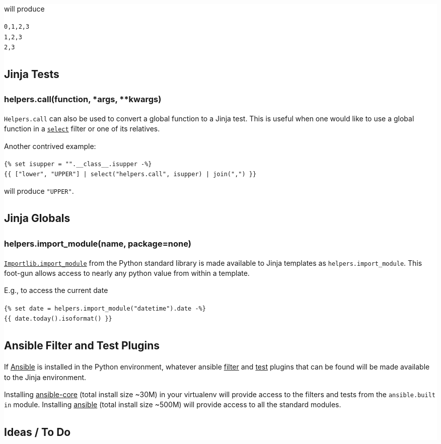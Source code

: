 will produce

```
0,1,2,3
1,2,3
2,3
```

## Jinja Tests

### helpers.call(function, \*args, \*\*kwargs)

`Helpers.call` can also be used to convert a global function to a
Jinja test.  This is useful when one would like to use a global
function in a [`select`][select filter] filter or one of its
relatives.

Another contrived example:

```j2
{% set isupper = "".__class__.isupper -%}
{{ ["lower", "UPPER"] | select("helpers.call", isupper) | join(",") }}
```

will produce `"UPPER"`.

## Jinja Globals

### helpers.import\_module(name, package=none)

[`Importlib.import_module`][import-module] from the Python standard library is made available to Jinja templates as `helpers.import_module`. This foot-gun allows access to nearly any python value from within a template.

E.g., to access the current date

```j2
{% set date = helpers.import_module("datetime").date -%}
{{ date.today().isoformat() }}
```

## Ansible Filter and Test Plugins

If [Ansible] is installed in the Python environment, whatever ansible
[filter][ansible filters] and [test][ansible tests] plugins that can
be found will be made available to the Jinja environment.

Installing [ansible-core] (total install size ~30M) in your virtualenv
will provide access to the filters and tests from the
`ansible.builtin` module.  Installing [ansible] (total install size
~500M) will provide access to all the standard modules.

## Ideas / To Do


[Lektor]: <https://pypi.org/project/lektor/>
[Jinja]: <https://jinja.palletsprojects.com/en/3.1.x/>
[Lektor plugin]: <https://www.getlektor.com/docs/plugins/>
[markdown field]: <https://www.getlektor.com/docs/api/db/types/markdown/>
[aria-level]: <https://developer.mozilla.org/en-US/docs/Web/Accessibility/ARIA/Attributes/aria-level>
[html5lib]: <https://pypi.org/project/html5lib/>
[BeautifulSoup4]: <https://pypi.org/project/beautifulsoup4/>
[excerpt-html]: <https://pypi.org/project/excerpt-html/> (Excerpt-html at PyPI)
[jinja filter]: <https://jinja.palletsprojects.com/en/3.1.x/templates/#id11>
[map filter]: <https://jinja.palletsprojects.com/en/3.1.x/templates/#jinja-filters.map>
[select filter]: <https://jinja.palletsprojects.com/en/3.1.x/templates/#jinja-filters.select>
[import-module]: <https://docs.python.org/3/library/importlib.html#importlib.import_module>
[Ansible]: <https://pypi.org/project/ansible/>
[ansible-core]: <https://pypi.org/project/ansible-core/>
[ansible filters]: <https://docs.ansible.com/ansible/latest/collections/index_filter.html>
[ansible tests]: <https://docs.ansible.com/ansible/latest/collections/index_test.html>